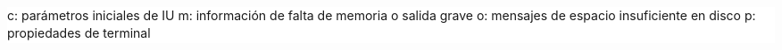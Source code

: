 <td style="border:1px solid black;">
c: parámetros iniciales de IU
</td>
</tr>
<tr>
<td style="border:1px solid black;">
</td>
<td style="border:1px solid black;">
m: información de falta de memoria o salida grave
</td>
</tr>
<tr class="alternateRow">
<td style="border:1px solid black;">
</td>
<td style="border:1px solid black;">
o: mensajes de espacio insuficiente en disco
</td>
</tr>
<tr>
<td style="border:1px solid black;">
</td>
<td style="border:1px solid black;">
p: propiedades de terminal
</td>
</tr>
<tr class="alternateRow">
